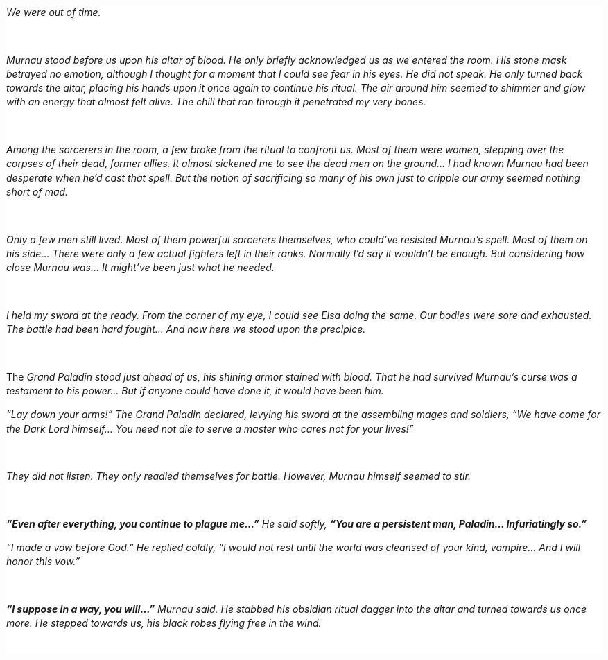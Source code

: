 *We were out of time.*

&#x200B;

*Murnau stood before us upon his altar of blood. He only briefly acknowledged us as we entered the room. His stone mask betrayed no emotion, although I thought for a moment that I could see fear in his eyes. He did not speak. He only turned back towards the altar, placing his hands upon it once again to continue his ritual. The air around him seemed to shimmer and glow with an energy that almost felt alive. The chill that ran through it penetrated my very bones.*

&#x200B;

*Among the sorcerers in the room, a few broke from the ritual to confront us. Most of them were women, stepping over the corpses of their dead, former allies. It almost sickened me to see the dead men on the ground… I had known Murnau had been desperate when he’d cast that spell. But the notion of sacrificing so many of his own just to cripple our army seemed nothing short of mad.*

&#x200B;

*Only a few men still lived. Most of them powerful sorcerers themselves, who could’ve resisted Murnau’s spell. Most of them on his side… There were only a few actual fighters left in their ranks. Normally I’d say it wouldn’t be enough. But considering how close Murnau was…  It might’ve been just what he needed.*

&#x200B;

*I held my sword at the ready. From the corner of my eye, I could see Elsa doing the same. Our bodies were sore and exhausted. The battle had been hard fought… And now here we stood upon the precipice.*

&#x200B;

The *Grand Paladin stood just ahead of us, his shining armor stained with blood. That he had survived Murnau’s curse was a testament to his power… But if anyone could have done it, it would have been him.*

*“Lay down your arms!” The Grand Paladin declared, levying his sword at the assembling mages and soldiers, “We have come for the Dark Lord himself… You need not die to serve a master who cares not for your lives!”*

&#x200B;

*They did not listen. They only readied themselves for battle. However, Murnau himself seemed to stir.*

&#x200B;

***“Even after everything, you continue to plague me…”*** *He said softly,* ***“You are a persistent man, Paladin… Infuriatingly so.”***

*“I made a vow before God.” He replied coldly, “I would not rest until the world was cleansed of your kind, vampire… And I will honor this vow.”*

&#x200B;

***“I suppose in a way, you will…”*** *Murnau said. He stabbed his obsidian ritual dagger into the altar and turned towards us once more. He stepped towards us, his black robes flying free in the wind.*

&#x200B;
